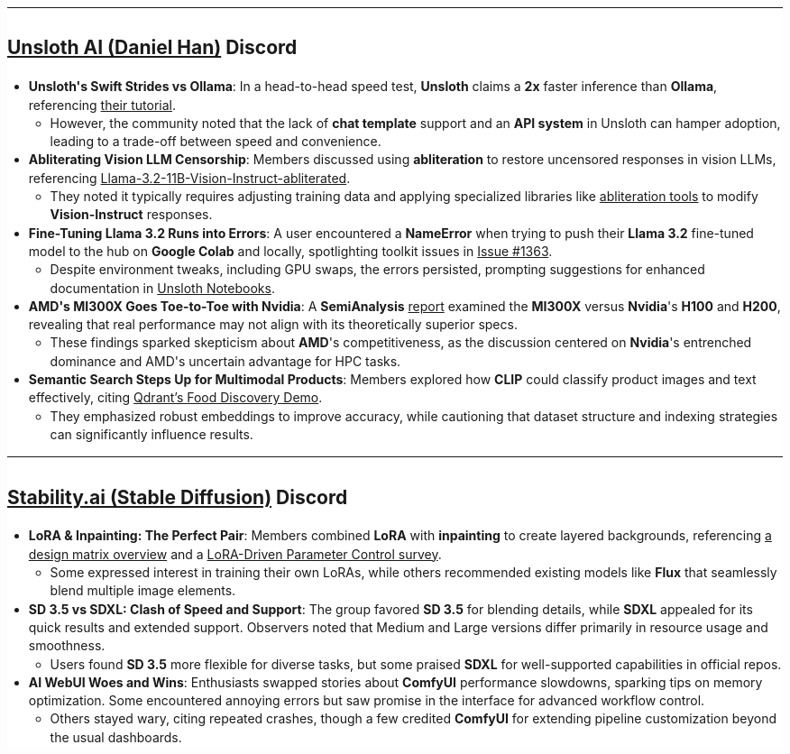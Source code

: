 

---



## [Unsloth AI (Daniel Han)](https://discord.com/channels/1179035537009545276) Discord

- **Unsloth's Swift Strides vs Ollama**: In a head-to-head speed test, **Unsloth** claims a **2x** faster inference than **Ollama**, referencing [their tutorial](https://docs.unsloth.ai/basics/tutorial-how-to-finetune-llama-3-and-use-in-ollama).
   - However, the community noted that the lack of **chat template** support and an **API system** in Unsloth can hamper adoption, leading to a trade-off between speed and convenience.
- **Abliterating Vision LLM Censorship**: Members discussed using **abliteration** to restore uncensored responses in vision LLMs, referencing [Llama-3.2-11B-Vision-Instruct-abliterated](https://huggingface.co/huihui-ai/Llama-3.2-11B-Vision-Instruct-abliterated).
   - They noted it typically requires adjusting training data and applying specialized libraries like [abliteration tools](https://huggingface.co/blog/mlabonne/abliteration) to modify **Vision-Instruct** responses.
- **Fine-Tuning Llama 3.2 Runs into Errors**: A user encountered a **NameError** when trying to push their **Llama 3.2** fine-tuned model to the hub on **Google Colab** and locally, spotlighting toolkit issues in [Issue #1363](https://github.com/unslothai/unsloth/issues/1363).
   - Despite environment tweaks, including GPU swaps, the errors persisted, prompting suggestions for enhanced documentation in [Unsloth Notebooks](https://docs.unsloth.ai/get-started/unsloth-notebooks).
- **AMD's MI300X Goes Toe-to-Toe with Nvidia**: A **SemiAnalysis** [report](https://semianalysis.com/2024/12/22/mi300x-vs-h100-vs-h200-benchmark-part-1-training/#h100h200mi300x-networking-bom-analysis-and-performance-per-tco) examined the **MI300X** versus **Nvidia**'s **H100** and **H200**, revealing that real performance may not align with its theoretically superior specs.
   - These findings sparked skepticism about **AMD**'s competitiveness, as the discussion centered on **Nvidia**'s entrenched dominance and AMD's uncertain advantage for HPC tasks.
- **Semantic Search Steps Up for Multimodal Products**: Members explored how **CLIP** could classify product images and text effectively, citing [Qdrant’s Food Discovery Demo](https://qdrant.tech/articles/food-discovery-demo/).
   - They emphasized robust embeddings to improve accuracy, while cautioning that dataset structure and indexing strategies can significantly influence results.



---



## [Stability.ai (Stable Diffusion)](https://discord.com/channels/1002292111942635562) Discord

- **LoRA & Inpainting: The Perfect Pair**: Members combined **LoRA** with **inpainting** to create layered backgrounds, referencing [a design matrix overview](https://en.wikipedia.org/wiki/Design_matrix) and a [LoRA-Driven Parameter Control survey](https://docs.google.com/forms/d/e/1FAIpQLSd9i7BRn1rEXYHeK2Zz2TXyk62Xw6l8P5YRVwI5uCImFdjniw/viewform).
   - Some expressed interest in training their own LoRAs, while others recommended existing models like **Flux** that seamlessly blend multiple image elements.
- **SD 3.5 vs SDXL: Clash of Speed and Support**: The group favored **SD 3.5** for blending details, while **SDXL** appealed for its quick results and extended support. Observers noted that Medium and Large versions differ primarily in resource usage and smoothness.
   - Users found **SD 3.5** more flexible for diverse tasks, but some praised **SDXL** for well-supported capabilities in official repos.
- **AI WebUI Woes and Wins**: Enthusiasts swapped stories about **ComfyUI** performance slowdowns, sparking tips on memory optimization. Some encountered annoying errors but saw promise in the interface for advanced workflow control.
   - Others stayed wary, citing repeated crashes, though a few credited **ComfyUI** for extending pipeline customization beyond the usual dashboards.
